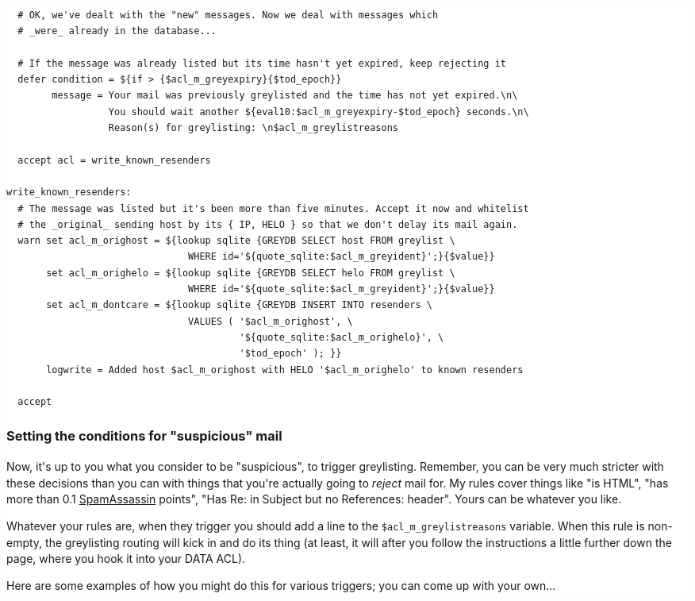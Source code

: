       # OK, we've dealt with the "new" messages. Now we deal with messages which
      # _were_ already in the database...

      # If the message was already listed but its time hasn't yet expired, keep rejecting it
      defer condition = ${if > {$acl_m_greyexpiry}{$tod_epoch}}
            message = Your mail was previously greylisted and the time has not yet expired.\n\
                      You should wait another ${eval10:$acl_m_greyexpiry-$tod_epoch} seconds.\n\
                      Reason(s) for greylisting: \n$acl_m_greylistreasons

      accept acl = write_known_resenders

    write_known_resenders:
      # The message was listed but it's been more than five minutes. Accept it now and whitelist
      # the _original_ sending host by its { IP, HELO } so that we don't delay its mail again.
      warn set acl_m_orighost = ${lookup sqlite {GREYDB SELECT host FROM greylist \
                                    WHERE id='${quote_sqlite:$acl_m_greyident}';}{$value}}
           set acl_m_orighelo = ${lookup sqlite {GREYDB SELECT helo FROM greylist \
                                    WHERE id='${quote_sqlite:$acl_m_greyident}';}{$value}}
           set acl_m_dontcare = ${lookup sqlite {GREYDB INSERT INTO resenders \
                                    VALUES ( '$acl_m_orighost', \
                                             '${quote_sqlite:$acl_m_orighelo}', \
                                             '$tod_epoch' ); }}
           logwrite = Added host $acl_m_orighost with HELO '$acl_m_orighelo' to known resenders

      accept

### Setting the conditions for "suspicious" mail

Now, it's up to you what you consider to be "suspicious", to trigger
greylisting. Remember, you can be very much stricter with these
decisions than you can with things that you're actually going to
*reject* mail for. My rules cover things like "is HTML", "has more than
0.1 [SpamAssassin](SpamAssassin) points", "Has Re: in Subject but no
References: header". Yours can be whatever you like.

Whatever your rules are, when they trigger you should add a line to the
`$acl_m_greylistreasons` variable. When this rule is non-empty, the
greylisting routing will kick in and do its thing (at least, it will
after you follow the instructions a little further down the page, where
you hook it into your DATA ACL).

Here are some examples of how you might do this for various triggers;
you can come up with your own...

